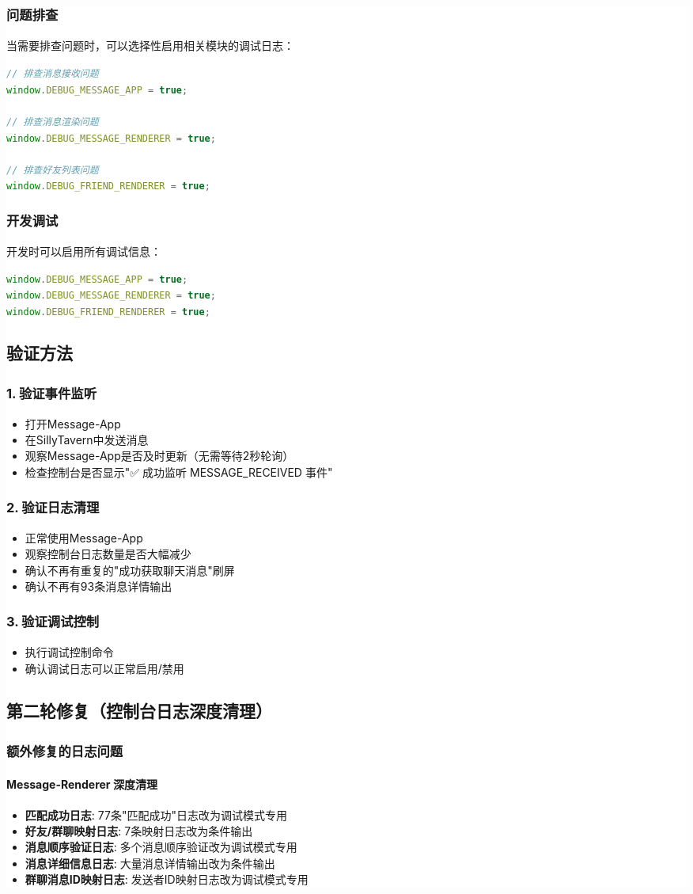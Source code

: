 ### 问题排查
当需要排查问题时，可以选择性启用相关模块的调试日志：
```javascript
// 排查消息接收问题
window.DEBUG_MESSAGE_APP = true;

// 排查消息渲染问题
window.DEBUG_MESSAGE_RENDERER = true;

// 排查好友列表问题
window.DEBUG_FRIEND_RENDERER = true;
```

### 开发调试
开发时可以启用所有调试信息：
```javascript
window.DEBUG_MESSAGE_APP = true;
window.DEBUG_MESSAGE_RENDERER = true;
window.DEBUG_FRIEND_RENDERER = true;
```

## 验证方法

### 1. 验证事件监听
- 打开Message-App
- 在SillyTavern中发送消息
- 观察Message-App是否及时更新（无需等待2秒轮询）
- 检查控制台是否显示"✅ 成功监听 MESSAGE_RECEIVED 事件"

### 2. 验证日志清理
- 正常使用Message-App
- 观察控制台日志数量是否大幅减少
- 确认不再有重复的"成功获取聊天消息"刷屏
- 确认不再有93条消息详情输出

### 3. 验证调试控制
- 执行调试控制命令
- 确认调试日志可以正常启用/禁用

## 第二轮修复（控制台日志深度清理）

### 额外修复的日志问题

#### Message-Renderer 深度清理
- **匹配成功日志**: 77条"匹配成功"日志改为调试模式专用
- **好友/群聊映射日志**: 7条映射日志改为条件输出
- **消息顺序验证日志**: 多个消息顺序验证改为调试模式专用
- **消息详细信息日志**: 大量消息详情输出改为条件输出
- **群聊消息ID映射日志**: 发送者ID映射日志改为调试模式专用
